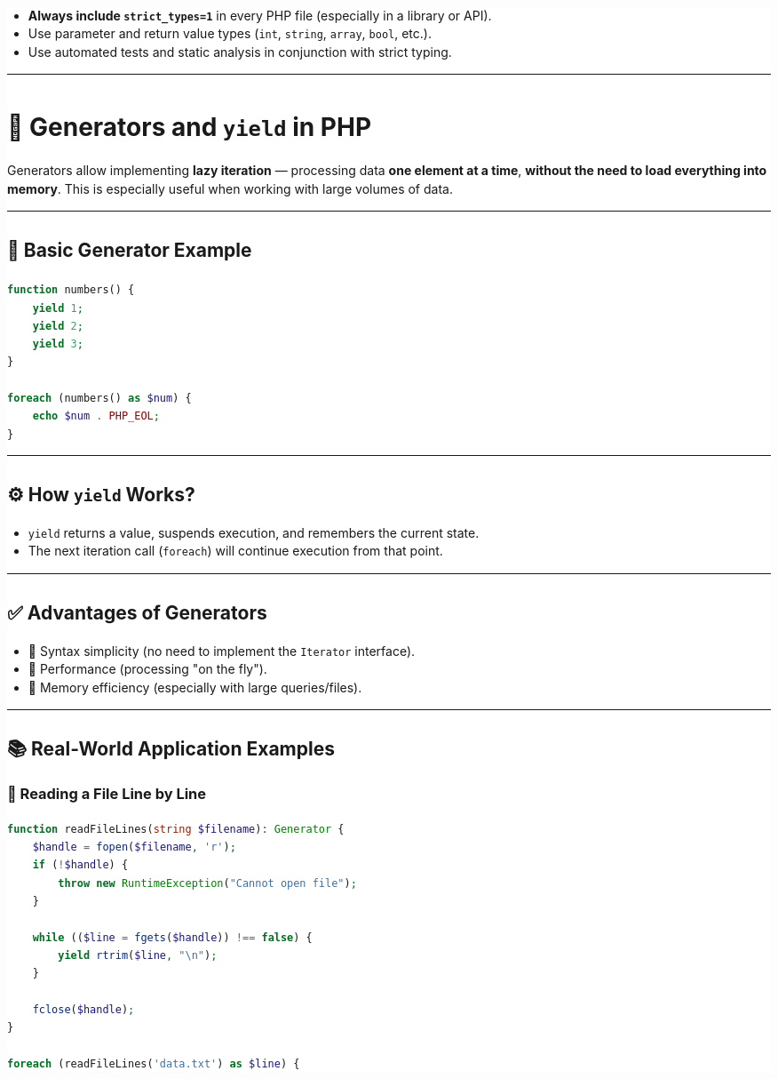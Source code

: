 - **Always include `strict_types=1`** in every PHP file (especially in a library or API).
- Use parameter and return value types (`int`, `string`, `array`, `bool`, etc.).
- Use automated tests and static analysis in conjunction with strict typing.

---

# 🔁 Generators and `yield` in PHP

Generators allow implementing **lazy iteration** — processing data **one element at a time**, **without the need to load everything into memory**. This is especially useful when working with large volumes of data.

---

## 🧱 Basic Generator Example

```php
function numbers() {
    yield 1;
    yield 2;
    yield 3;
}

foreach (numbers() as $num) {
    echo $num . PHP_EOL;
}
```

---

## ⚙️ How `yield` Works?

- `yield` returns a value, suspends execution, and remembers the current state.
- The next iteration call (`foreach`) will continue execution from that point.

---

## ✅ Advantages of Generators

- 🧠 Syntax simplicity (no need to implement the `Iterator` interface).
- 🧵 Performance (processing "on the fly").
- 🧼 Memory efficiency (especially with large queries/files).

---

## 📚 Real-World Application Examples

### 📄 Reading a File Line by Line

```php
function readFileLines(string $filename): Generator {
    $handle = fopen($filename, 'r');
    if (!$handle) {
        throw new RuntimeException("Cannot open file");
    }

    while (($line = fgets($handle)) !== false) {
        yield rtrim($line, "\n");
    }

    fclose($handle);
}

foreach (readFileLines('data.txt') as $line) {
```